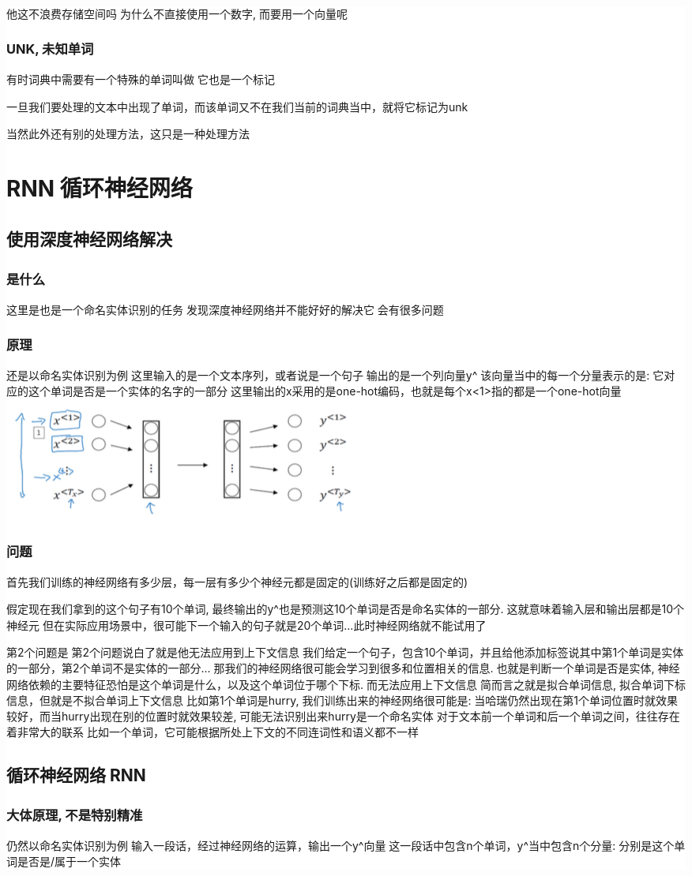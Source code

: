 他这不浪费存储空间吗
为什么不直接使用一个数字, 而要用一个向量呢
### UNK, 未知单词
有时词典中需要有一个特殊的单词叫做<UNK>
它也是一个标记

一旦我们要处理的文本中出现了单词，而该单词又不在我们当前的词典当中，就将它标记为unk

当然此外还有别的处理方法，这只是一种处理方法
# RNN 循环神经网络
## 使用深度神经网络解决
### 是什么
这里是也是一个命名实体识别的任务
发现深度神经网络并不能好好的解决它
会有很多问题
### 原理
还是以命名实体识别为例
这里输入的是一个文本序列，或者说是一个句子
输出的是一个列向量y^
该向量当中的每一个分量表示的是: 它对应的这个单词是否是一个实体的名字的一部分
这里输出的x采用的是one-hot编码，也就是每个x<1>指的都是一个one-hot向量 
![](./images/13.png)
### 问题
首先我们训练的神经网络有多少层，每一层有多少个神经元都是固定的(训练好之后都是固定的)

假定现在我们拿到的这个句子有10个单词, 最终输出的y^也是预测这10个单词是否是命名实体的一部分. 这就意味着输入层和输出层都是10个神经元
但在实际应用场景中，很可能下一个输入的句子就是20个单词...此时神经网络就不能试用了

第2个问题是
第2个问题说白了就是他无法应用到上下文信息
我们给定一个句子，包含10个单词，并且给他添加标签说其中第1个单词是实体的一部分，第2个单词不是实体的一部分...
那我们的神经网络很可能会学习到很多和位置相关的信息. 也就是判断一个单词是否是实体, 神经网络依赖的主要特征恐怕是这个单词是什么，以及这个单词位于哪个下标. 而无法应用上下文信息
简而言之就是拟合单词信息, 拟合单词下标信息，但就是不拟合单词上下文信息
比如第1个单词是hurry, 我们训练出来的神经网络很可能是: 当哈瑞仍然出现在第1个单词位置时就效果较好，而当hurry出现在别的位置时就效果较差, 可能无法识别出来hurry是一个命名实体 
对于文本前一个单词和后一个单词之间，往往存在着非常大的联系
比如一个单词，它可能根据所处上下文的不同连词性和语义都不一样
## 循环神经网络 RNN
### 大体原理, 不是特别精准
仍然以命名实体识别为例
输入一段话，经过神经网络的运算，输出一个y^向量
这一段话中包含n个单词，y^当中包含n个分量: 分别是这个单词是否是/属于一个实体
